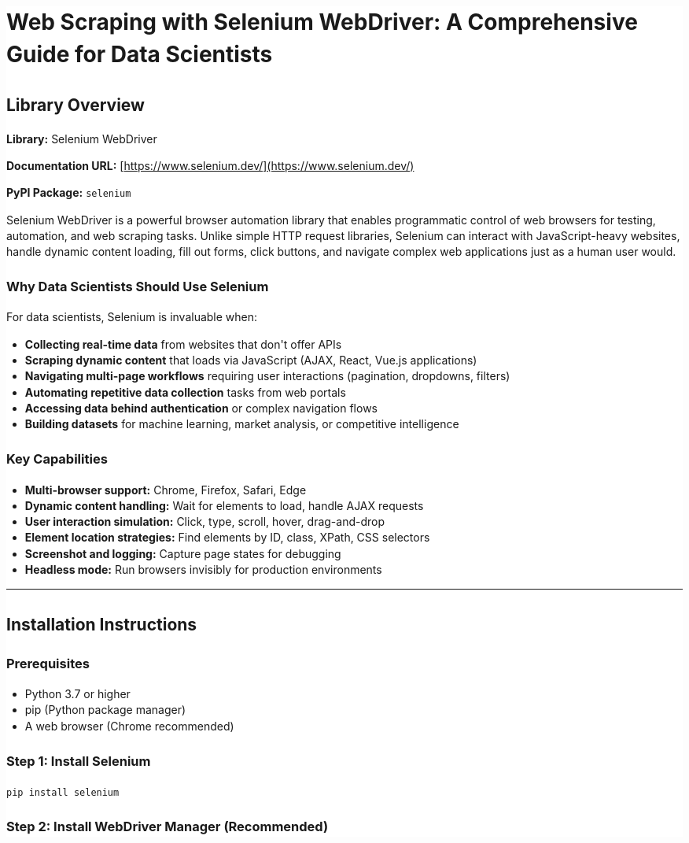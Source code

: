 # Web Scraping with Selenium WebDriver: A Comprehensive Guide for Data Scientists

## Library Overview

**Library:** Selenium WebDriver  

**Documentation URL:** [https://www.selenium.dev/](https://www.selenium.dev/)

**PyPI Package:** `selenium`

Selenium WebDriver is a powerful browser automation library that enables programmatic control of web browsers for testing, automation, and web scraping tasks. Unlike simple HTTP request libraries, Selenium can interact with JavaScript-heavy websites, handle dynamic content loading, fill out forms, click buttons, and navigate complex web applications just as a human user would.

### Why Data Scientists Should Use Selenium

For data scientists, Selenium is invaluable when:

- **Collecting real-time data** from websites that don't offer APIs
- **Scraping dynamic content** that loads via JavaScript (AJAX, React, Vue.js applications)
- **Navigating multi-page workflows** requiring user interactions (pagination, dropdowns, filters)
- **Automating repetitive data collection** tasks from web portals
- **Accessing data behind authentication** or complex navigation flows
- **Building datasets** for machine learning, market analysis, or competitive intelligence

### Key Capabilities

- **Multi-browser support:** Chrome, Firefox, Safari, Edge
- **Dynamic content handling:** Wait for elements to load, handle AJAX requests
- **User interaction simulation:** Click, type, scroll, hover, drag-and-drop
- **Element location strategies:** Find elements by ID, class, XPath, CSS selectors
- **Screenshot and logging:** Capture page states for debugging
- **Headless mode:** Run browsers invisibly for production environments

---

## Installation Instructions

### Prerequisites

- Python 3.7 or higher
- pip (Python package manager)
- A web browser (Chrome recommended)

### Step 1: Install Selenium
```bash
pip install selenium
```

### Step 2: Install WebDriver Manager (Recommended)
